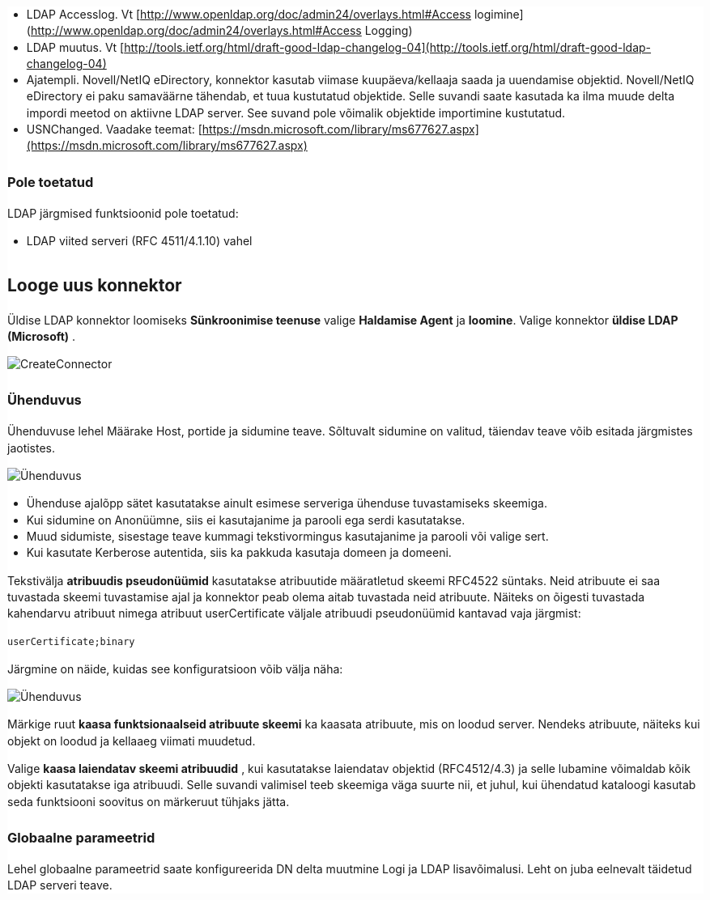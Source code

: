 - LDAP Accesslog. Vt [http://www.openldap.org/doc/admin24/overlays.html#Access logimine](http://www.openldap.org/doc/admin24/overlays.html#Access Logging)
- LDAP muutus. Vt [http://tools.ietf.org/html/draft-good-ldap-changelog-04](http://tools.ietf.org/html/draft-good-ldap-changelog-04)
- Ajatempli. Novell/NetIQ eDirectory, konnektor kasutab viimase kuupäeva/kellaaja saada ja uuendamise objektid. Novell/NetIQ eDirectory ei paku samaväärne tähendab, et tuua kustutatud objektide. Selle suvandi saate kasutada ka ilma muude delta impordi meetod on aktiivne LDAP server. See suvand pole võimalik objektide importimine kustutatud.
- USNChanged. Vaadake teemat: [https://msdn.microsoft.com/library/ms677627.aspx](https://msdn.microsoft.com/library/ms677627.aspx)

### <a name="not-supported"></a>Pole toetatud
LDAP järgmised funktsioonid pole toetatud:

- LDAP viited serveri (RFC 4511/4.1.10) vahel

## <a name="create-a-new-connector"></a>Looge uus konnektor
Üldise LDAP konnektor loomiseks **Sünkroonimise teenuse** valige **Haldamise Agent** ja **loomine**. Valige konnektor **üldise LDAP (Microsoft)** .

![CreateConnector](./media/active-directory-aadconnectsync-connector-genericldap/createconnector.png)

### <a name="connectivity"></a>Ühenduvus
Ühenduvuse lehel Määrake Host, portide ja sidumine teave. Sõltuvalt sidumine on valitud, täiendav teave võib esitada järgmistes jaotistes.

![Ühenduvus](./media/active-directory-aadconnectsync-connector-genericldap/connectivity.png)

- Ühenduse ajalõpp sätet kasutatakse ainult esimese serveriga ühenduse tuvastamiseks skeemiga.
- Kui sidumine on Anonüümne, siis ei kasutajanime ja parooli ega serdi kasutatakse.
- Muud sidumiste, sisestage teave kummagi tekstivormingus kasutajanime ja parooli või valige sert.
- Kui kasutate Kerberose autentida, siis ka pakkuda kasutaja domeen ja domeeni.

Tekstivälja **atribuudis pseudonüümid** kasutatakse atribuutide määratletud skeemi RFC4522 süntaks. Neid atribuute ei saa tuvastada skeemi tuvastamise ajal ja konnektor peab olema aitab tuvastada neid atribuute. Näiteks on õigesti tuvastada kahendarvu atribuut nimega atribuut userCertificate väljale atribuudi pseudonüümid kantavad vaja järgmist:

`userCertificate;binary`

Järgmine on näide, kuidas see konfiguratsioon võib välja näha:

![Ühenduvus](./media/active-directory-aadconnectsync-connector-genericldap/connectivityattributes.png)

Märkige ruut **kaasa funktsionaalseid atribuute skeemi** ka kaasata atribuute, mis on loodud server. Nendeks atribuute, näiteks kui objekt on loodud ja kellaaeg viimati muudetud.

Valige **kaasa laiendatav skeemi atribuudid** , kui kasutatakse laiendatav objektid (RFC4512/4.3) ja selle lubamine võimaldab kõik objekti kasutatakse iga atribuudi. Selle suvandi valimisel teeb skeemiga väga suurte nii, et juhul, kui ühendatud kataloogi kasutab seda funktsiooni soovitus on märkeruut tühjaks jätta.

### <a name="global-parameters"></a>Globaalne parameetrid
Lehel globaalne parameetrid saate konfigureerida DN delta muutmine Logi ja LDAP lisavõimalusi. Leht on juba eelnevalt täidetud LDAP serveri teave.
